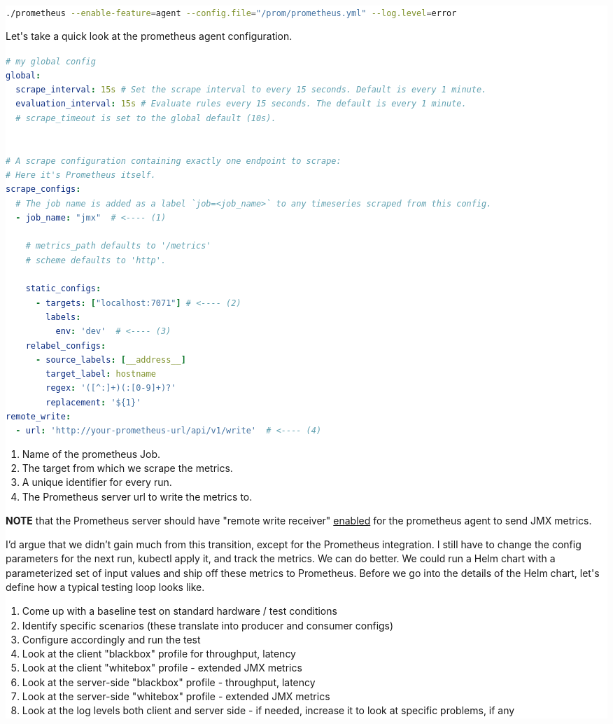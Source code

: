 ```bash
./prometheus --enable-feature=agent --config.file="/prom/prometheus.yml" --log.level=error
```

Let's take a quick look at the prometheus agent configuration.

```yaml
# my global config
global:
  scrape_interval: 15s # Set the scrape interval to every 15 seconds. Default is every 1 minute.
  evaluation_interval: 15s # Evaluate rules every 15 seconds. The default is every 1 minute.
  # scrape_timeout is set to the global default (10s).


# A scrape configuration containing exactly one endpoint to scrape:
# Here it's Prometheus itself.
scrape_configs:
  # The job name is added as a label `job=<job_name>` to any timeseries scraped from this config.
  - job_name: "jmx"  # <---- (1)

    # metrics_path defaults to '/metrics'
    # scheme defaults to 'http'.

    static_configs:
      - targets: ["localhost:7071"] # <---- (2)
        labels:
          env: 'dev'  # <---- (3)
    relabel_configs:
      - source_labels: [__address__]
        target_label: hostname
        regex: '([^:]+)(:[0-9]+)?'
        replacement: '${1}'
remote_write:
  - url: 'http://your-prometheus-url/api/v1/write'  # <---- (4)
```

1. Name of the prometheus Job.
2. The target from which we scrape the metrics.
3. A unique identifier for every run.
4. The Prometheus server url to write the metrics to.

**NOTE** that the Prometheus server should have "remote write receiver" [enabled](https://prometheus.io/docs/prometheus/latest/feature_flags/#remote-write-receiver) for the prometheus agent to send JMX metrics.

I’d argue that we didn’t gain much from this transition, except for the Prometheus integration. I still have to change the config parameters for the next run, kubectl apply it, and track the metrics. We can do better. We could run a Helm chart with a parameterized set of input values and ship off these metrics to Prometheus. Before we go into the details of the Helm chart, let's define how a typical testing loop looks like.

1. Come up with a baseline test on standard hardware / test conditions
2. Identify specific scenarios (these translate into producer and consumer configs)
3. Configure accordingly and run the test
4. Look at the client "blackbox" profile for throughput, latency
5. Look at the client "whitebox" profile - extended JMX metrics
6. Look at the server-side "blackbox" profile - throughput, latency
7. Look at the server-side "whitebox" profile - extended JMX metrics
8. Look at the log levels both client and server side - if needed, increase it to look at specific problems, if any
